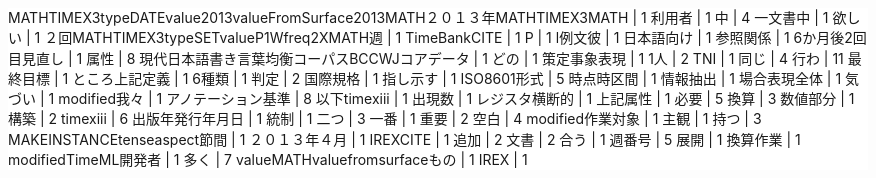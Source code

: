 MATHTIMEX3typeDATEvalue2013valueFromSurface2013MATH２０１３年MATHTIMEX3MATH | 1
利用者 | 1
中 | 4
一文書中 | 1
欲しい | 1
２回MATHTIMEX3typeSETvalueP1Wfreq2XMATH週 | 1
TimeBankCITE | 1
P | 1
l例文彼 | 1
日本語向け | 1
参照関係 | 1
6か月後2回目見直し | 1
属性 | 8
現代日本語書き言葉均衡コーパスBCCWJコアデータ | 1
どの | 1
策定事象表現 | 1
1人 | 2
TNI | 1
同じ | 4
行わ | 11
最終目標 | 1
ところ上記定義 | 1
6種類 | 1
判定 | 2
国際規格 | 1
指し示す | 1
ISO8601形式 | 5
時点時区間 | 1
情報抽出 | 1
場合表現全体 | 1
気づい | 1
modified我々 | 1
アノテーション基準 | 8
以下timexiii | 1
出現数 | 1
レジスタ横断的 | 1
上記属性 | 1
必要 | 5
換算 | 3
数値部分 | 1
構築 | 2
timexiii | 6
出版年発行年月日 | 1
統制 | 1
二つ | 3
一番 | 1
重要 | 2
空白 | 4
modified作業対象 | 1
主観 | 1
持つ | 3
MAKEINSTANCEtenseaspect節間 | 1
２０１３年４月 | 1
IREXCITE | 1
追加 | 2
文書 | 2
合う | 1
週番号 | 5
展開 | 1
換算作業 | 1
modifiedTimeML開発者 | 1
多く | 7
valueMATHvaluefromsurfaceもの | 1
IREX | 1